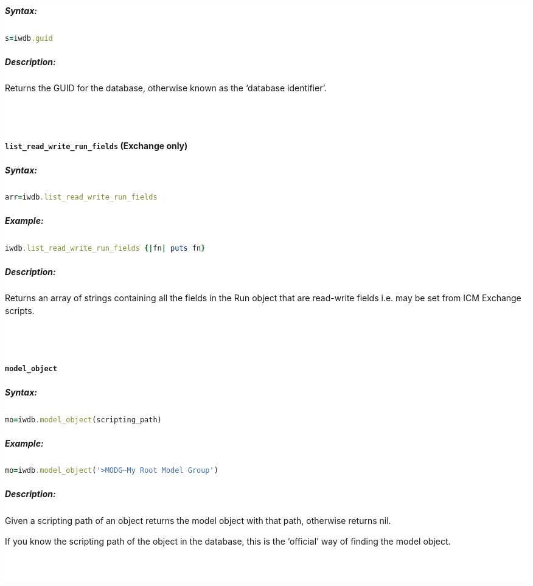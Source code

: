 ##### Syntax:

```ruby
s=iwdb.guid
```

##### Description:


Returns the GUID for the database, otherwise known as the ‘database
identifier’.

<br/>
<br/>

#### `list_read_write_run_fields` (Exchange only)

##### Syntax:

```ruby
arr=iwdb.list_read_write_run_fields
```

##### Example:

```rb
iwdb.list_read_write_run_fields {|fn| puts fn}
```

##### Description:

Returns an array of strings containing all the fields in the Run object
that are read-write fields i.e. may be set from ICM Exchange scripts.

<br/>
<br/>

#### `model_object`

##### Syntax:

```ruby
mo=iwdb.model_object(scripting_path)
```

##### Example:

```ruby
mo=iwdb.model_object('>MODG~My Root Model Group')
```

##### Description:

Given a scripting path of an object returns the model object with that
path, otherwise returns nil.

If you know the scripting path of the object in the database, this is
the ‘official’ way of finding the model object.

<br/>
<br/>

